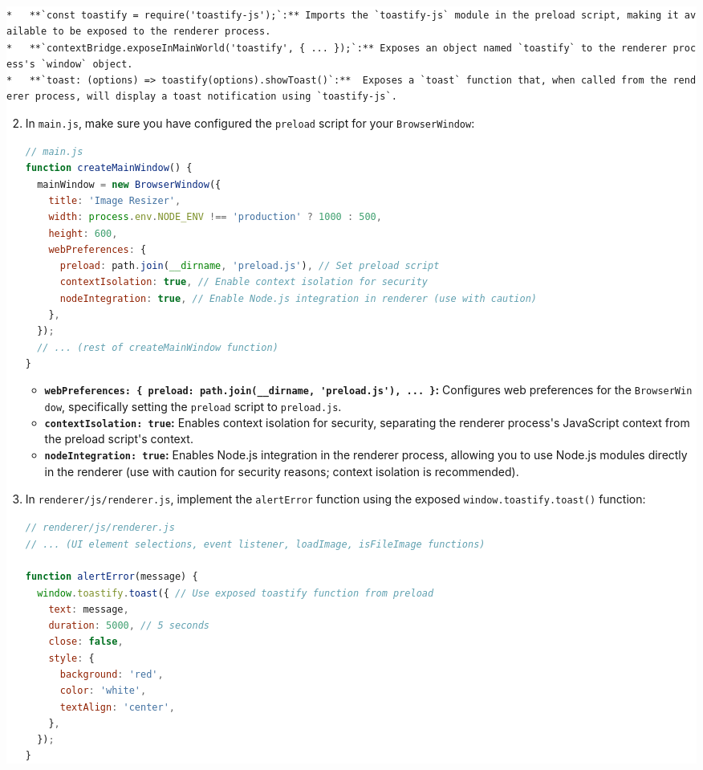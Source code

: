     *   **`const toastify = require('toastify-js');`:** Imports the `toastify-js` module in the preload script, making it available to be exposed to the renderer process.
    *   **`contextBridge.exposeInMainWorld('toastify', { ... });`:** Exposes an object named `toastify` to the renderer process's `window` object.
    *   **`toast: (options) => toastify(options).showToast()`:**  Exposes a `toast` function that, when called from the renderer process, will display a toast notification using `toastify-js`.

2.  In `main.js`, make sure you have configured the `preload` script for your `BrowserWindow`:

    ```javascript
    // main.js
    function createMainWindow() {
      mainWindow = new BrowserWindow({
        title: 'Image Resizer',
        width: process.env.NODE_ENV !== 'production' ? 1000 : 500,
        height: 600,
        webPreferences: {
          preload: path.join(__dirname, 'preload.js'), // Set preload script
          contextIsolation: true, // Enable context isolation for security
          nodeIntegration: true, // Enable Node.js integration in renderer (use with caution)
        },
      });
      // ... (rest of createMainWindow function)
    }
    ```

    *   **`webPreferences: { preload: path.join(__dirname, 'preload.js'), ... }`:**  Configures web preferences for the `BrowserWindow`, specifically setting the `preload` script to `preload.js`.
    *   **`contextIsolation: true`:** Enables context isolation for security, separating the renderer process's JavaScript context from the preload script's context.
    *   **`nodeIntegration: true`:** Enables Node.js integration in the renderer process, allowing you to use Node.js modules directly in the renderer (use with caution for security reasons; context isolation is recommended).

3.  In `renderer/js/renderer.js`, implement the `alertError` function using the exposed `window.toastify.toast()` function:

    ```javascript
    // renderer/js/renderer.js
    // ... (UI element selections, event listener, loadImage, isFileImage functions)

    function alertError(message) {
      window.toastify.toast({ // Use exposed toastify function from preload
        text: message,
        duration: 5000, // 5 seconds
        close: false,
        style: {
          background: 'red',
          color: 'white',
          textAlign: 'center',
        },
      });
    }
    ```

